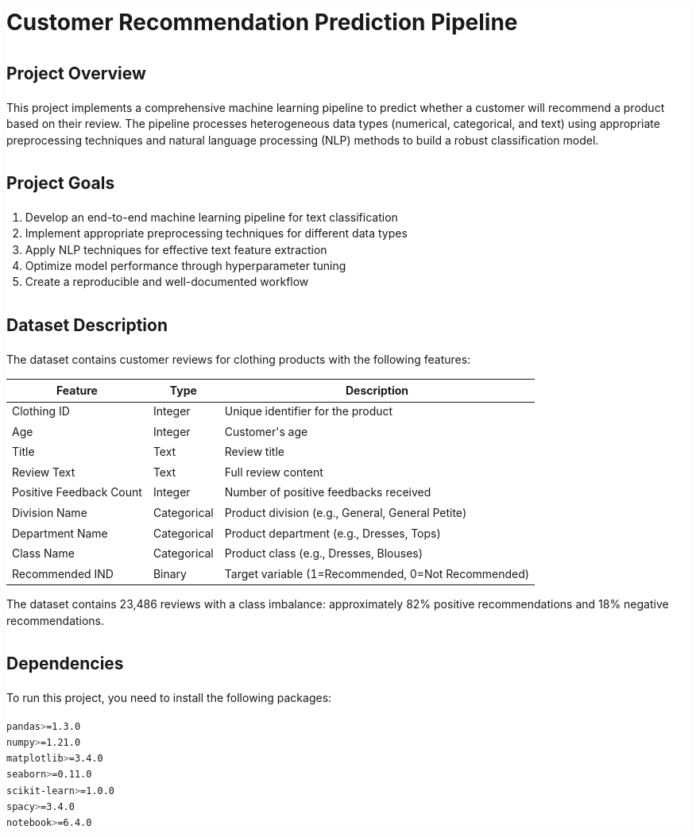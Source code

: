 

# Customer Recommendation Prediction Pipeline

## Project Overview
This project implements a comprehensive machine learning pipeline to predict whether a customer will recommend a product based on their review. The pipeline processes heterogeneous data types (numerical, categorical, and text) using appropriate preprocessing techniques and natural language processing (NLP) methods to build a robust classification model.

## Project Goals
1. Develop an end-to-end machine learning pipeline for text classification
2. Implement appropriate preprocessing techniques for different data types
3. Apply NLP techniques for effective text feature extraction
4. Optimize model performance through hyperparameter tuning
5. Create a reproducible and well-documented workflow

## Dataset Description
The dataset contains customer reviews for clothing products with the following features:

| Feature | Type | Description |
|---------|------|-------------|
| Clothing ID | Integer | Unique identifier for the product |
| Age | Integer | Customer's age |
| Title | Text | Review title |
| Review Text | Text | Full review content |
| Positive Feedback Count | Integer | Number of positive feedbacks received |
| Division Name | Categorical | Product division (e.g., General, General Petite) |
| Department Name | Categorical | Product department (e.g., Dresses, Tops) |
| Class Name | Categorical | Product class (e.g., Dresses, Blouses) |
| Recommended IND | Binary | Target variable (1=Recommended, 0=Not Recommended) |

The dataset contains 23,486 reviews with a class imbalance: approximately 82% positive recommendations and 18% negative recommendations.

## Dependencies
To run this project, you need to install the following packages:

```bash
pandas>=1.3.0
numpy>=1.21.0
matplotlib>=3.4.0
seaborn>=0.11.0
scikit-learn>=1.0.0
spacy>=3.4.0
notebook>=6.4.0
```
